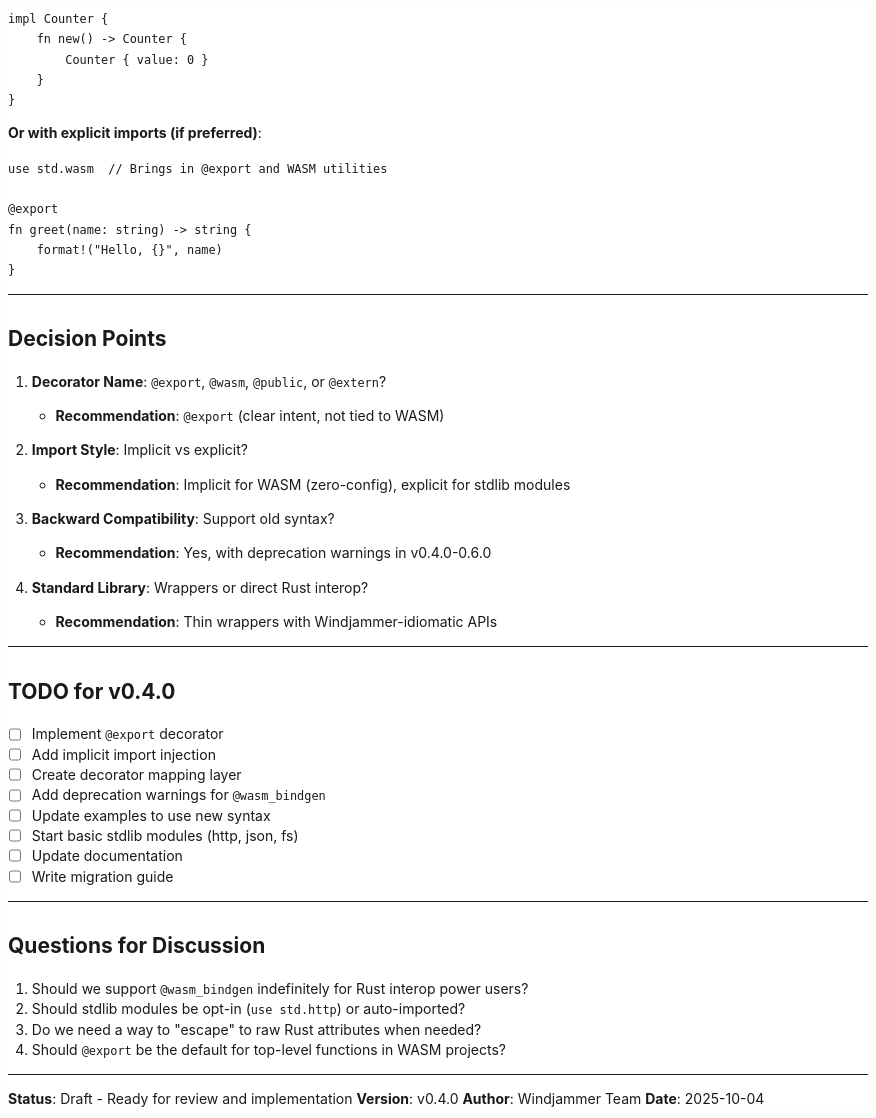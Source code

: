 ```windjammer
impl Counter {
    fn new() -> Counter {
        Counter { value: 0 }
    }
}
```

**Or with explicit imports (if preferred)**:
```windjammer
use std.wasm  // Brings in @export and WASM utilities

@export
fn greet(name: string) -> string {
    format!("Hello, {}", name)
}
```

---

## Decision Points

1. **Decorator Name**: `@export`, `@wasm`, `@public`, or `@extern`?
   - **Recommendation**: `@export` (clear intent, not tied to WASM)

2. **Import Style**: Implicit vs explicit?
   - **Recommendation**: Implicit for WASM (zero-config), explicit for stdlib modules

3. **Backward Compatibility**: Support old syntax?
   - **Recommendation**: Yes, with deprecation warnings in v0.4.0-0.6.0

4. **Standard Library**: Wrappers or direct Rust interop?
   - **Recommendation**: Thin wrappers with Windjammer-idiomatic APIs

---

## TODO for v0.4.0

- [ ] Implement `@export` decorator
- [ ] Add implicit import injection
- [ ] Create decorator mapping layer
- [ ] Add deprecation warnings for `@wasm_bindgen`
- [ ] Update examples to use new syntax
- [ ] Start basic stdlib modules (http, json, fs)
- [ ] Update documentation
- [ ] Write migration guide

---

## Questions for Discussion

1. Should we support `@wasm_bindgen` indefinitely for Rust interop power users?
2. Should stdlib modules be opt-in (`use std.http`) or auto-imported?
3. Do we need a way to "escape" to raw Rust attributes when needed?
4. Should `@export` be the default for top-level functions in WASM projects?

---

**Status**: Draft - Ready for review and implementation
**Version**: v0.4.0
**Author**: Windjammer Team
**Date**: 2025-10-04

